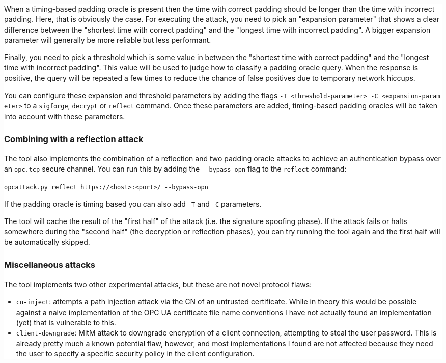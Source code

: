When a timing-based padding oracle is present then the time with correct padding should be longer than the time with
incorrect padding. Here, that is obviously the case. For executing the attack, you need to pick an "expansion 
parameter" that shows a clear difference between the "shortest time with correct padding" and the 
"longest time with incorrect padding". A bigger expansion parameter will generally be more reliable but less 
performant.

Finally, you need to pick a threshold which is some value in between the "shortest time with correct padding" and
the "longest time with incorrect padding". This value will be used to judge how to classify a padding oracle query. 
When the response is positive, the query will be repeated a few times to reduce the chance of false positives due to
temporary network hiccups.

You can configure these expansion and threshold parameters by adding the flags 
`-T <threshold-parameter> -C <expansion-parameter>` to a `sigforge`, `decrypt` or `reflect` command. Once these 
parameters are added, timing-based padding oracles will be taken into account with these parameters.

### Combining with a reflection attack

The tool also implements the combination of a reflection and two padding oracle attacks to achieve an authentication
bypass over an `opc.tcp` secure channel. You can run this by adding the `--bypass-opn` flag to the `reflect` command:

    opcattack.py reflect https://<host>:<port>/ --bypass-opn

If the padding oracle is timing based you can also add `-T` and `-C` parameters.

The tool will cache the result of the "first half" of the attack (i.e. the signature spoofing phase). If the attack 
fails or halts somewhere during the "second half" (the decryption or reflection phases), you can try running the tool 
again and the first half will be automatically skipped. 

### Miscellaneous attacks

The tool implements two other experimental attacks, but these are not novel protocol flaws:

- `cn-inject`: attempts a path injection attack via the CN of an untrusted certificate. While in theory this would be possible against a naive implementation of the OPC UA [certificate file name conventions](https://reference.opcfoundation.org/GDS/v105/docs/F) I have not actually found an implementation (yet) that is vulnerable to this.
- `client-downgrade`: MitM attack to downgrade encryption of a client connection, attempting to steal the user password. This is already pretty much a known potential flaw, however, and most implementations I found are not affected because they need the user to specify a specific security policy in the client configuration.


